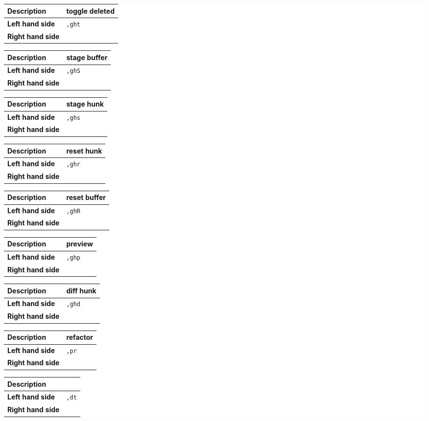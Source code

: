 | **Description** | toggle deleted |
| :---- | :---- |
| **Left hand side** | <code>,ght</code> |
| **Right hand side** | |

| **Description** | stage buffer |
| :---- | :---- |
| **Left hand side** | <code>,ghS</code> |
| **Right hand side** | |

| **Description** | stage hunk |
| :---- | :---- |
| **Left hand side** | <code>,ghs</code> |
| **Right hand side** | |

| **Description** | reset hunk |
| :---- | :---- |
| **Left hand side** | <code>,ghr</code> |
| **Right hand side** | |

| **Description** | reset buffer |
| :---- | :---- |
| **Left hand side** | <code>,ghR</code> |
| **Right hand side** | |

| **Description** | preview |
| :---- | :---- |
| **Left hand side** | <code>,ghp</code> |
| **Right hand side** | |

| **Description** | diff hunk |
| :---- | :---- |
| **Left hand side** | <code>,ghd</code> |
| **Right hand side** | |

| **Description** | refactor |
| :---- | :---- |
| **Left hand side** | <code>,pr</code> |
| **Right hand side** | |

| **Description** | |
| :---- | :---- |
| **Left hand side** | <code>,dt</code> |
| **Right hand side** | |
